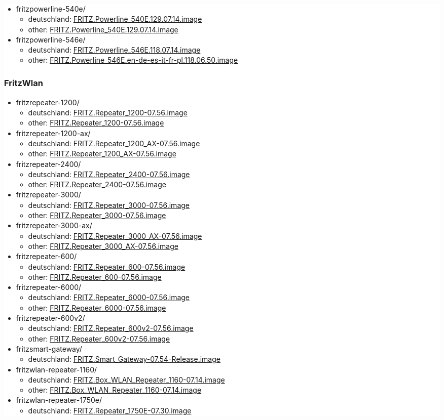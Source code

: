  * fritzpowerline-540e/
   - deutschland: [FRITZ.Powerline_540E.129.07.14.image](https://download.avm.de/fritzpowerline/fritzpowerline-540e/deutschland/fritz.os/FRITZ.Powerline_540E.129.07.14.image)
   - other: [FRITZ.Powerline_540E.129.07.14.image](https://download.avm.de/fritzpowerline/fritzpowerline-540e/other/fritz.os/FRITZ.Powerline_540E.129.07.14.image)
 * fritzpowerline-546e/
   - deutschland: [FRITZ.Powerline_546E.118.07.14.image](https://download.avm.de/fritzpowerline/fritzpowerline-546e/deutschland/fritz.os/FRITZ.Powerline_546E.118.07.14.image)
   - other: [FRITZ.Powerline_546E.en-de-es-it-fr-pl.118.06.50.image](https://download.avm.de/fritzpowerline/fritzpowerline-546e/other/fritz.os/FRITZ.Powerline_546E.en-de-es-it-fr-pl.118.06.50.image)

### FritzWlan
 * fritzrepeater-1200/
   - deutschland: [FRITZ.Repeater_1200-07.56.image](https://download.avm.de/fritzwlan/fritzrepeater-1200/deutschland/fritz.os/FRITZ.Repeater_1200-07.56.image)
   - other: [FRITZ.Repeater_1200-07.56.image](https://download.avm.de/fritzwlan/fritzrepeater-1200/other/fritz.os/FRITZ.Repeater_1200-07.56.image)
 * fritzrepeater-1200-ax/
   - deutschland: [FRITZ.Repeater_1200_AX-07.56.image](https://download.avm.de/fritzwlan/fritzrepeater-1200-ax/deutschland/fritz.os/FRITZ.Repeater_1200_AX-07.56.image)
   - other: [FRITZ.Repeater_1200_AX-07.56.image](https://download.avm.de/fritzwlan/fritzrepeater-1200-ax/other/fritz.os/FRITZ.Repeater_1200_AX-07.56.image)
 * fritzrepeater-2400/
   - deutschland: [FRITZ.Repeater_2400-07.56.image](https://download.avm.de/fritzwlan/fritzrepeater-2400/deutschland/fritz.os/FRITZ.Repeater_2400-07.56.image)
   - other: [FRITZ.Repeater_2400-07.56.image](https://download.avm.de/fritzwlan/fritzrepeater-2400/other/fritz.os/FRITZ.Repeater_2400-07.56.image)
 * fritzrepeater-3000/
   - deutschland: [FRITZ.Repeater_3000-07.56.image](https://download.avm.de/fritzwlan/fritzrepeater-3000/deutschland/fritz.os/FRITZ.Repeater_3000-07.56.image)
   - other: [FRITZ.Repeater_3000-07.56.image](https://download.avm.de/fritzwlan/fritzrepeater-3000/other/fritz.os/FRITZ.Repeater_3000-07.56.image)
 * fritzrepeater-3000-ax/
   - deutschland: [FRITZ.Repeater_3000_AX-07.56.image](https://download.avm.de/fritzwlan/fritzrepeater-3000-ax/deutschland/fritz.os/FRITZ.Repeater_3000_AX-07.56.image)
   - other: [FRITZ.Repeater_3000_AX-07.56.image](https://download.avm.de/fritzwlan/fritzrepeater-3000-ax/other/fritz.os/FRITZ.Repeater_3000_AX-07.56.image)
 * fritzrepeater-600/
   - deutschland: [FRITZ.Repeater_600-07.56.image](https://download.avm.de/fritzwlan/fritzrepeater-600/deutschland/fritz.os/FRITZ.Repeater_600-07.56.image)
   - other: [FRITZ.Repeater_600-07.56.image](https://download.avm.de/fritzwlan/fritzrepeater-600/other/fritz.os/FRITZ.Repeater_600-07.56.image)
 * fritzrepeater-6000/
   - deutschland: [FRITZ.Repeater_6000-07.56.image](https://download.avm.de/fritzwlan/fritzrepeater-6000/deutschland/fritz.os/FRITZ.Repeater_6000-07.56.image)
   - other: [FRITZ.Repeater_6000-07.56.image](https://download.avm.de/fritzwlan/fritzrepeater-6000/other/fritz.os/FRITZ.Repeater_6000-07.56.image)
 * fritzrepeater-600v2/
   - deutschland: [FRITZ.Repeater_600v2-07.56.image](https://download.avm.de/fritzwlan/fritzrepeater-600v2/deutschland/fritz.os/FRITZ.Repeater_600v2-07.56.image)
   - other: [FRITZ.Repeater_600v2-07.56.image](https://download.avm.de/fritzwlan/fritzrepeater-600v2/other/fritz.os/FRITZ.Repeater_600v2-07.56.image)
 * fritzsmart-gateway/
   - deutschland: [FRITZ.Smart_Gateway-07.54-Release.image](https://download.avm.de/fritzwlan/fritzsmart-gateway/deutschland/fritz.os/FRITZ.Smart_Gateway-07.54-Release.image)
 * fritzwlan-repeater-1160/
   - deutschland: [FRITZ.Box_WLAN_Repeater_1160-07.14.image](https://download.avm.de/fritzwlan/fritzwlan-repeater-1160/deutschland/fritz.os/FRITZ.Box_WLAN_Repeater_1160-07.14.image)
   - other: [FRITZ.Box_WLAN_Repeater_1160-07.14.image](https://download.avm.de/fritzwlan/fritzwlan-repeater-1160/other/fritz.os/FRITZ.Box_WLAN_Repeater_1160-07.14.image)
 * fritzwlan-repeater-1750e/
   - deutschland: [FRITZ.Repeater_1750E-07.30.image](https://download.avm.de/fritzwlan/fritzwlan-repeater-1750e/deutschland/fritz.os/FRITZ.Repeater_1750E-07.30.image)